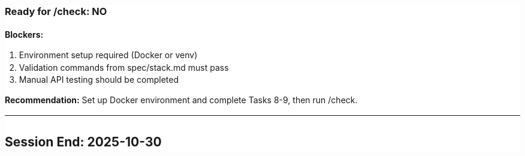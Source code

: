 ### Ready for /check: NO

**Blockers:**
1. Environment setup required (Docker or venv)
2. Validation commands from spec/stack.md must pass
3. Manual API testing should be completed

**Recommendation:**
Set up Docker environment and complete Tasks 8-9, then run /check.

---

## Session End: 2025-10-30
